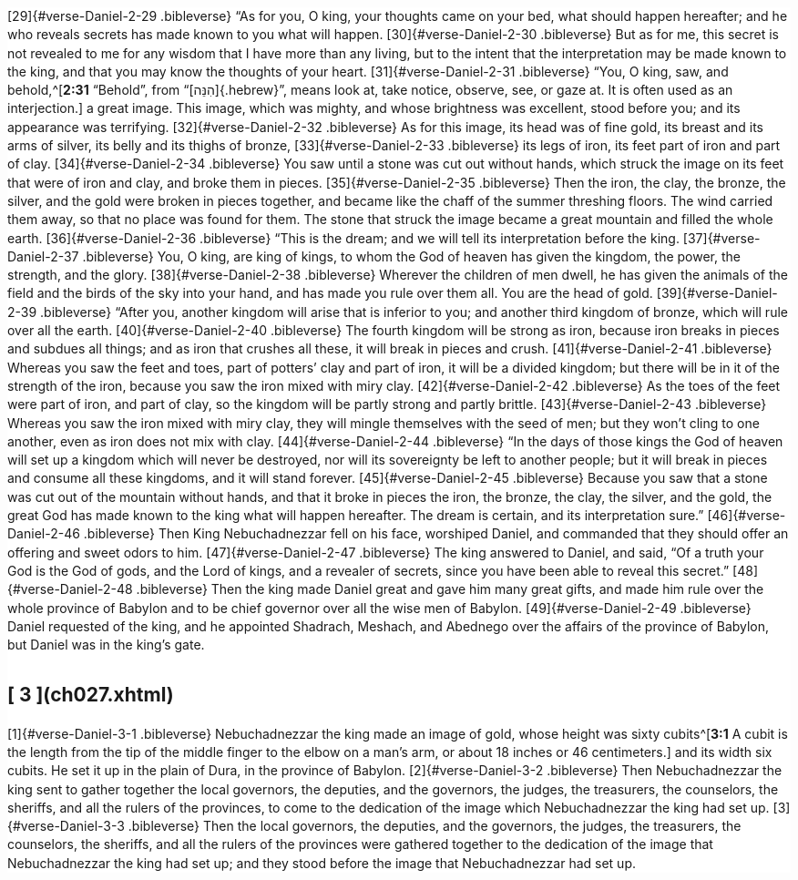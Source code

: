 [29]{#verse-Daniel-2-29 .bibleverse} “As for you, O king, your thoughts came on your bed, what should happen hereafter; and he who reveals secrets has made known to you what will happen. [30]{#verse-Daniel-2-30 .bibleverse} But as for me, this secret is not revealed to me for any wisdom that I have more than any living, but to the intent that the interpretation may be made known to the king, and that you may know the thoughts of your heart. 
[31]{#verse-Daniel-2-31 .bibleverse} “You, O king, saw, and behold,^[**2:31** “Behold”, from “[הִנֵּה]{.hebrew}”, means look at, take notice, observe, see, or gaze at. It is often used as an interjection.] a great image. This image, which was mighty, and whose brightness was excellent, stood before you; and its appearance was terrifying. [32]{#verse-Daniel-2-32 .bibleverse} As for this image, its head was of fine gold, its breast and its arms of silver, its belly and its thighs of bronze, [33]{#verse-Daniel-2-33 .bibleverse} its legs of iron, its feet part of iron and part of clay. [34]{#verse-Daniel-2-34 .bibleverse} You saw until a stone was cut out without hands, which struck the image on its feet that were of iron and clay, and broke them in pieces. [35]{#verse-Daniel-2-35 .bibleverse} Then the iron, the clay, the bronze, the silver, and the gold were broken in pieces together, and became like the chaff of the summer threshing floors. The wind carried them away, so that no place was found for them. The stone that struck the image became a great mountain and filled the whole earth. 
[36]{#verse-Daniel-2-36 .bibleverse} “This is the dream; and we will tell its interpretation before the king. [37]{#verse-Daniel-2-37 .bibleverse} You, O king, are king of kings, to whom the God of heaven has given the kingdom, the power, the strength, and the glory. [38]{#verse-Daniel-2-38 .bibleverse} Wherever the children of men dwell, he has given the animals of the field and the birds of the sky into your hand, and has made you rule over them all. You are the head of gold. 
[39]{#verse-Daniel-2-39 .bibleverse} “After you, another kingdom will arise that is inferior to you; and another third kingdom of bronze, which will rule over all the earth. [40]{#verse-Daniel-2-40 .bibleverse} The fourth kingdom will be strong as iron, because iron breaks in pieces and subdues all things; and as iron that crushes all these, it will break in pieces and crush. [41]{#verse-Daniel-2-41 .bibleverse} Whereas you saw the feet and toes, part of potters’ clay and part of iron, it will be a divided kingdom; but there will be in it of the strength of the iron, because you saw the iron mixed with miry clay. [42]{#verse-Daniel-2-42 .bibleverse} As the toes of the feet were part of iron, and part of clay, so the kingdom will be partly strong and partly brittle. [43]{#verse-Daniel-2-43 .bibleverse} Whereas you saw the iron mixed with miry clay, they will mingle themselves with the seed of men; but they won’t cling to one another, even as iron does not mix with clay. 
[44]{#verse-Daniel-2-44 .bibleverse} “In the days of those kings the God of heaven will set up a kingdom which will never be destroyed, nor will its sovereignty be left to another people; but it will break in pieces and consume all these kingdoms, and it will stand forever. [45]{#verse-Daniel-2-45 .bibleverse} Because you saw that a stone was cut out of the mountain without hands, and that it broke in pieces the iron, the bronze, the clay, the silver, and the gold, the great God has made known to the king what will happen hereafter. The dream is certain, and its interpretation sure.” 
[46]{#verse-Daniel-2-46 .bibleverse} Then King Nebuchadnezzar fell on his face, worshiped Daniel, and commanded that they should offer an offering and sweet odors to him. [47]{#verse-Daniel-2-47 .bibleverse} The king answered to Daniel, and said, “Of a truth your God is the God of gods, and the Lord of kings, and a revealer of secrets, since you have been able to reveal this secret.” 
[48]{#verse-Daniel-2-48 .bibleverse} Then the king made Daniel great and gave him many great gifts, and made him rule over the whole province of Babylon and to be chief governor over all the wise men of Babylon. [49]{#verse-Daniel-2-49 .bibleverse} Daniel requested of the king, and he appointed Shadrach, Meshach, and Abednego over the affairs of the province of Babylon, but Daniel was in the king’s gate. 

<h2 class="chaptertitle">[&nbsp;3&nbsp;](ch027.xhtml)<span><span id="chapter-Daniel-3"></span></span></h2>
 
[1]{#verse-Daniel-3-1 .bibleverse} Nebuchadnezzar the king made an image of gold, whose height was sixty cubits^[**3:1** A cubit is the length from the tip of the middle finger to the elbow on a man’s arm, or about 18 inches or 46 centimeters.] and its width six cubits. He set it up in the plain of Dura, in the province of Babylon. [2]{#verse-Daniel-3-2 .bibleverse} Then Nebuchadnezzar the king sent to gather together the local governors, the deputies, and the governors, the judges, the treasurers, the counselors, the sheriffs, and all the rulers of the provinces, to come to the dedication of the image which Nebuchadnezzar the king had set up. [3]{#verse-Daniel-3-3 .bibleverse} Then the local governors, the deputies, and the governors, the judges, the treasurers, the counselors, the sheriffs, and all the rulers of the provinces were gathered together to the dedication of the image that Nebuchadnezzar the king had set up; and they stood before the image that Nebuchadnezzar had set up. 